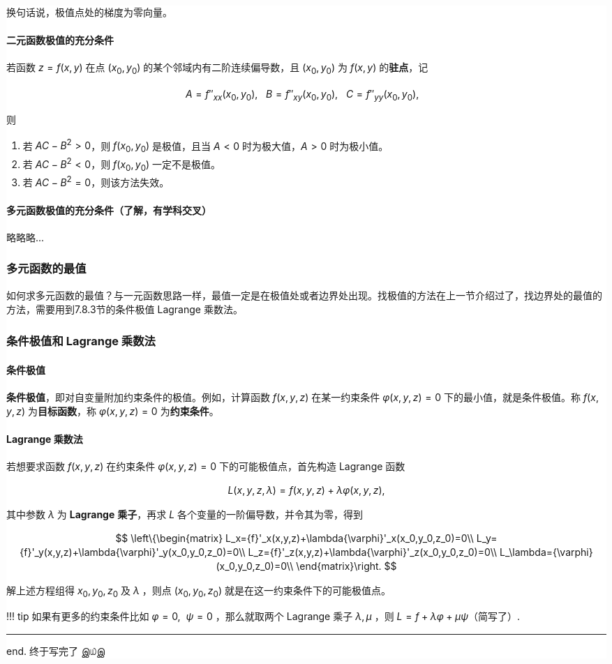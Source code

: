 换句话说，极值点处的梯度为零向量。

#### 二元函数极值的充分条件

若函数 $z=f(x,y)$ 在点 $(x_0,y_0)$ 的某个邻域内有二阶连续偏导数，且 $(x_0,y_0)$ 为 $f(x,y)$ 的**驻点**，记

$$
A={f}''_{xx}(x_0,y_0),\ \ \ B={f}''_{xy}(x_0,y_0),\ \ \ C={f}''_{yy}(x_0,y_0),\ \ \ 
$$

则

1. 若 $AC-B^2>0$，则 $f(x_0,y_0)$ 是极值，且当 $A<0$ 时为极大值，$A>0$ 时为极小值。
2. 若 $AC-B^2<0$，则 $f(x_0,y_0)$ 一定不是极值。
3. 若 $AC-B^2=0$，则该方法失效。

#### 多元函数极值的充分条件（了解，有学科交叉）

略略略...

### 多元函数的最值

如何求多元函数的最值？与一元函数思路一样，最值一定是在极值处或者边界处出现。找极值的方法在上一节介绍过了，找边界处的最值的方法，需要用到7.8.3节的条件极值 Lagrange 乘数法。

### 条件极值和 Lagrange 乘数法

#### 条件极值

**条件极值**，即对自变量附加约束条件的极值。例如，计算函数 $f(x,y,z)$ 在某一约束条件 $\varphi (x,y,z)=0$ 下的最小值，就是条件极值。称 $f(x,y,z)$ 为**目标函数**，称 $\varphi(x,y,z)=0$ 为**约束条件**。

#### Lagrange 乘数法

若想要求函数 $f(x,y,z)$  在约束条件 $\varphi(x,y,z)=0$ 下的可能极值点，首先构造 $\mathrm{Lagrange}$ 函数

$$
L(x,y,z,\lambda)=f(x,y,z)+\lambda\varphi(x,y,z),
$$

其中参数 $\lambda$ 为 $\mathbf{Lagrange}$ **乘子**，再求 $L$ 各个变量的一阶偏导数，并令其为零，得到

$$
\left\{\begin{matrix} 
  L_x={f}'_x(x,y,z)+\lambda{\varphi}'_x(x_0,y_0,z_0)=0\\  
  L_y={f}'_y(x,y,z)+\lambda{\varphi}'_y(x_0,y_0,z_0)=0\\
  L_z={f}'_z(x,y,z)+\lambda{\varphi}'_z(x_0,y_0,z_0)=0\\
  L_\lambda={\varphi}(x_0,y_0,z_0)=0\\
\end{matrix}\right. 
$$

解上述方程组得 $x_0,y_0,z_0$ 及 $\lambda$ ，则点 $(x_0,y_0,z_0)$ 就是在这一约束条件下的可能极值点。

!!! tip
    如果有更多的约束条件比如 $\varphi=0,\ \ \psi=0$ ，那么就取两个 $\mathrm{Lagrange}$ 乘子 $\lambda,\mu$ ，则 $L=f+\lambda\varphi+\mu\psi$（简写了）.

------

end. 终于写完了 இ௰இ
